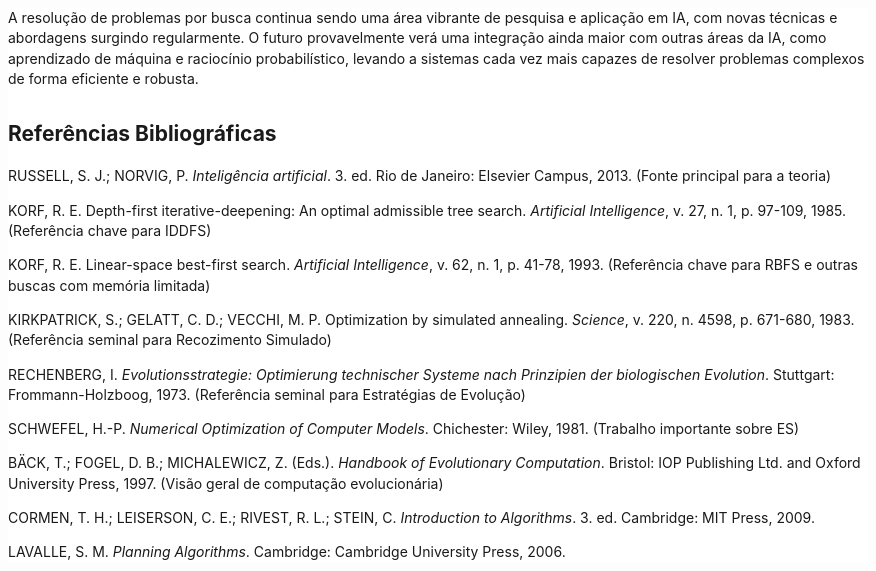 A resolução de problemas por busca continua sendo uma área vibrante de pesquisa e aplicação em IA, com novas técnicas e abordagens surgindo regularmente. O futuro provavelmente verá uma integração ainda maior com outras áreas da IA, como aprendizado de máquina e raciocínio probabilístico, levando a sistemas cada vez mais capazes de resolver problemas complexos de forma eficiente e robusta.

## Referências Bibliográficas


RUSSELL, S. J.; NORVIG, P. *Inteligência artificial*. 3. ed. Rio de Janeiro: Elsevier Campus, 2013. (Fonte principal para a teoria)

KORF, R. E. Depth-first iterative-deepening: An optimal admissible tree search. *Artificial Intelligence*, v. 27, n. 1, p. 97-109, 1985. (Referência chave para IDDFS)

KORF, R. E. Linear-space best-first search. *Artificial Intelligence*, v. 62, n. 1, p. 41-78, 1993. (Referência chave para RBFS e outras buscas com memória limitada)

KIRKPATRICK, S.; GELATT, C. D.; VECCHI, M. P. Optimization by simulated annealing. *Science*, v. 220, n. 4598, p. 671-680, 1983. (Referência seminal para Recozimento Simulado)

RECHENBERG, I. *Evolutionsstrategie: Optimierung technischer Systeme nach Prinzipien der biologischen Evolution*. Stuttgart: Frommann-Holzboog, 1973. (Referência seminal para Estratégias de Evolução)

SCHWEFEL, H.-P. *Numerical Optimization of Computer Models*. Chichester: Wiley, 1981. (Trabalho importante sobre ES)

BÄCK, T.; FOGEL, D. B.; MICHALEWICZ, Z. (Eds.). *Handbook of Evolutionary Computation*. Bristol: IOP Publishing Ltd. and Oxford University Press, 1997. (Visão geral de computação evolucionária)

CORMEN, T. H.; LEISERSON, C. E.; RIVEST, R. L.; STEIN, C. *Introduction to Algorithms*. 3. ed. Cambridge: MIT Press, 2009.

LAVALLE, S. M. *Planning Algorithms*. Cambridge: Cambridge University Press, 2006.
